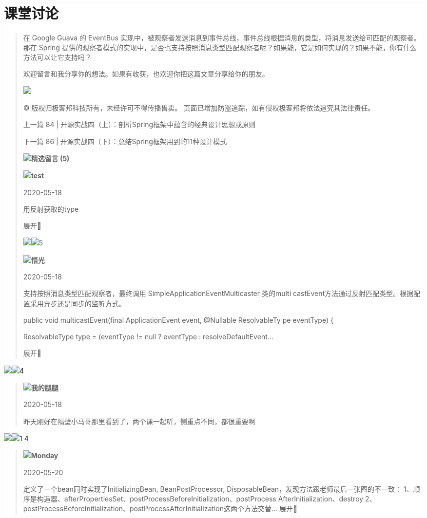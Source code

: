 # 课堂讨论

> 在 Google Guava 的 EventBus 实现中，被观察者发送消息到事件总线，事件总线根据消息的类型，将消息发送给可匹配的观察者。那在 Spring 提供的观察者模式的实现中，是否也支持按照消息类型匹配观察者呢？如果能，它是如何实现的？如果不能，你有什么方法可以让它支持吗？
>
> 欢迎留言和我分享你的想法。如果有收获，也欢迎你把这篇文章分享给你的朋友。
>
> ![](media/image11.png)
>
> © 版权归极客邦科技所有，未经许可不得传播售卖。 页面已增加防盗追踪，如有侵权极客邦将依法追究其法律责任。
>
> 上一篇 84 \| 开源实战四（上）：剖析Spring框架中蕴含的经典设计思想或原则
>
> 下一篇 86 \| 开源实战四（下）：总结Spring框架用到的11种设计模式
>
> ![](media/image12.png)**精选留言 (5)**
>
> ![](media/image14.png)**test**
>
> 2020-05-18
>
> 用反射获取的type
>
> 展开
>
> ![](media/image15.png)![](media/image16.png)5
>
> ![](media/image17.png)**悟光**
>
> 2020-05-18
>
> 支持按照消息类型匹配观察者，最终调用 SimpleApplicationEventMulticaster 类的multi castEvent方法通过反射匹配类型。根据配置采用异步还是同步的监听方式。
>
> public void multicastEvent(final ApplicationEvent event, @Nullable ResolvableTy pe eventType) {
>
> ResolvableType type = (eventType != null ? eventType : resolveDefaultEvent…
>
> 展开

![](media/image15.png)![](media/image18.png)4

> ![](media/image19.png)**我的腿腿**
>
> 2020-05-18
>
> 昨天刚好在隔壁小马哥那里看到了，两个课一起听，侧重点不同，都很重要啊

![](media/image20.png)![](media/image18.png)1 4

> ![](media/image21.png)**Monday**
>
> 2020-05-20
>
> 定义了一个bean同时实现了InitializingBean, BeanPostProcessor, DisposableBean，发现方法跟老师最后一张图的不一致： 1、顺序是构造器、afterPropertiesSet、postProcessBeforeInitialization、postProcess AfterInitialization、destroy 2、postProcessBeforeInitialization、postProcessAfterInitialization这两个方法交替… 展开
